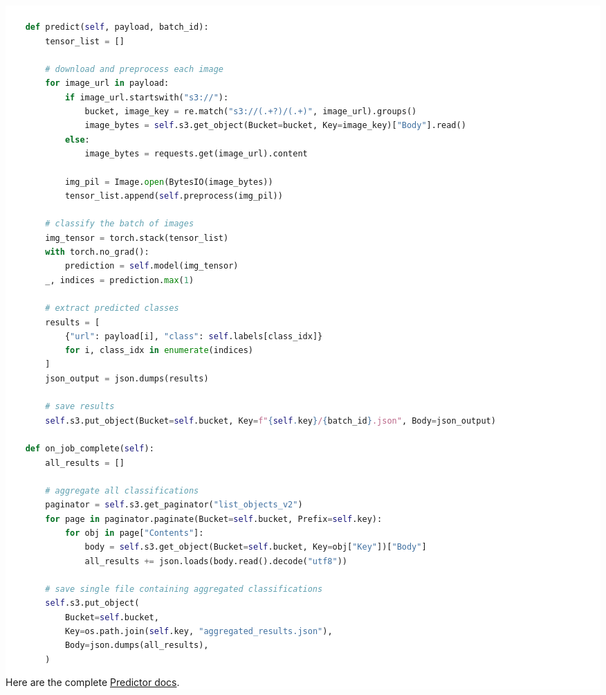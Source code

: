 ```python

    def predict(self, payload, batch_id):
        tensor_list = []

        # download and preprocess each image
        for image_url in payload:
            if image_url.startswith("s3://"):
                bucket, image_key = re.match("s3://(.+?)/(.+)", image_url).groups()
                image_bytes = self.s3.get_object(Bucket=bucket, Key=image_key)["Body"].read()
            else:
                image_bytes = requests.get(image_url).content

            img_pil = Image.open(BytesIO(image_bytes))
            tensor_list.append(self.preprocess(img_pil))

        # classify the batch of images
        img_tensor = torch.stack(tensor_list)
        with torch.no_grad():
            prediction = self.model(img_tensor)
        _, indices = prediction.max(1)

        # extract predicted classes
        results = [
            {"url": payload[i], "class": self.labels[class_idx]}
            for i, class_idx in enumerate(indices)
        ]
        json_output = json.dumps(results)

        # save results
        self.s3.put_object(Bucket=self.bucket, Key=f"{self.key}/{batch_id}.json", Body=json_output)

    def on_job_complete(self):
        all_results = []

        # aggregate all classifications
        paginator = self.s3.get_paginator("list_objects_v2")
        for page in paginator.paginate(Bucket=self.bucket, Prefix=self.key):
            for obj in page["Contents"]:
                body = self.s3.get_object(Bucket=self.bucket, Key=obj["Key"])["Body"]
                all_results += json.loads(body.read().decode("utf8"))

        # save single file containing aggregated classifications
        self.s3.put_object(
            Bucket=self.bucket,
            Key=os.path.join(self.key, "aggregated_results.json"),
            Body=json.dumps(all_results),
        )
```

Here are the complete [Predictor docs](../../../docs/workloads/batch/predictors.md).
